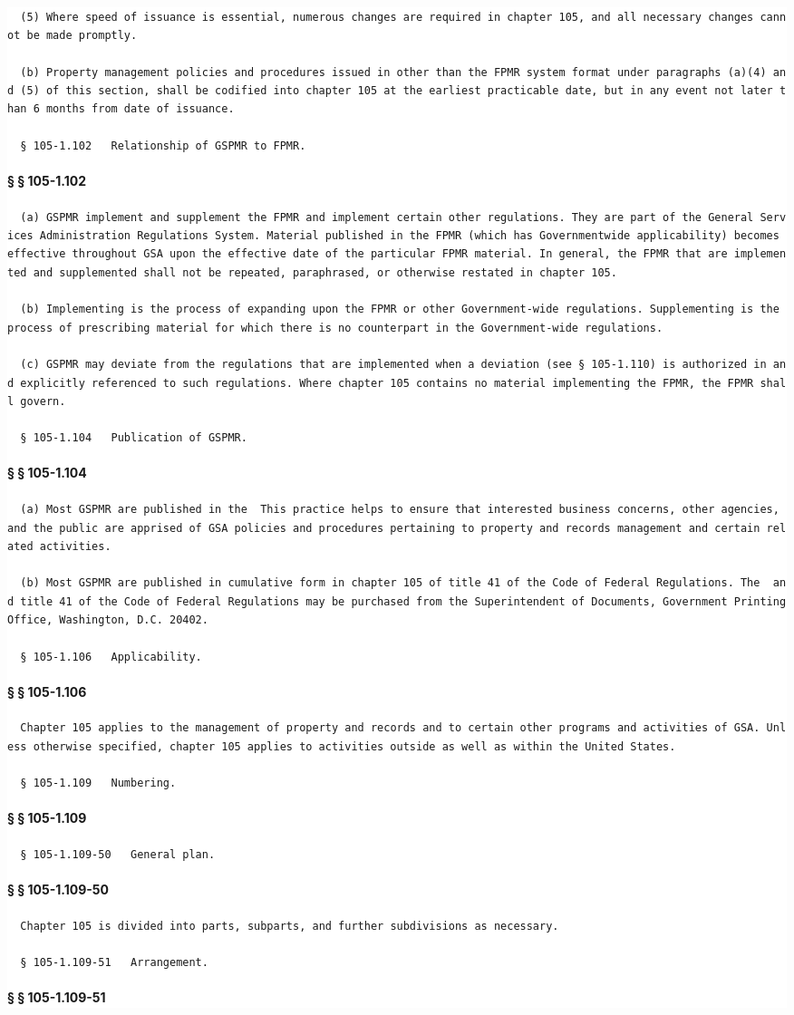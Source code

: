       (5) Where speed of issuance is essential, numerous changes are required in chapter 105, and all necessary changes cannot be made promptly.

      (b) Property management policies and procedures issued in other than the FPMR system format under paragraphs (a)(4) and (5) of this section, shall be codified into chapter 105 at the earliest practicable date, but in any event not later than 6 months from date of issuance.

      § 105-1.102   Relationship of GSPMR to FPMR.

#### § § 105-1.102

      (a) GSPMR implement and supplement the FPMR and implement certain other regulations. They are part of the General Services Administration Regulations System. Material published in the FPMR (which has Governmentwide applicability) becomes effective throughout GSA upon the effective date of the particular FPMR material. In general, the FPMR that are implemented and supplemented shall not be repeated, paraphrased, or otherwise restated in chapter 105.

      (b) Implementing is the process of expanding upon the FPMR or other Government-wide regulations. Supplementing is the process of prescribing material for which there is no counterpart in the Government-wide regulations.

      (c) GSPMR may deviate from the regulations that are implemented when a deviation (see § 105-1.110) is authorized in and explicitly referenced to such regulations. Where chapter 105 contains no material implementing the FPMR, the FPMR shall govern.

      § 105-1.104   Publication of GSPMR.

#### § § 105-1.104

      (a) Most GSPMR are published in the  This practice helps to ensure that interested business concerns, other agencies, and the public are apprised of GSA policies and procedures pertaining to property and records management and certain related activities.

      (b) Most GSPMR are published in cumulative form in chapter 105 of title 41 of the Code of Federal Regulations. The  and title 41 of the Code of Federal Regulations may be purchased from the Superintendent of Documents, Government Printing Office, Washington, D.C. 20402.

      § 105-1.106   Applicability.

#### § § 105-1.106

      Chapter 105 applies to the management of property and records and to certain other programs and activities of GSA. Unless otherwise specified, chapter 105 applies to activities outside as well as within the United States.

      § 105-1.109   Numbering.

#### § § 105-1.109

      § 105-1.109-50   General plan.

#### § § 105-1.109-50

      Chapter 105 is divided into parts, subparts, and further subdivisions as necessary.

      § 105-1.109-51   Arrangement.

#### § § 105-1.109-51
